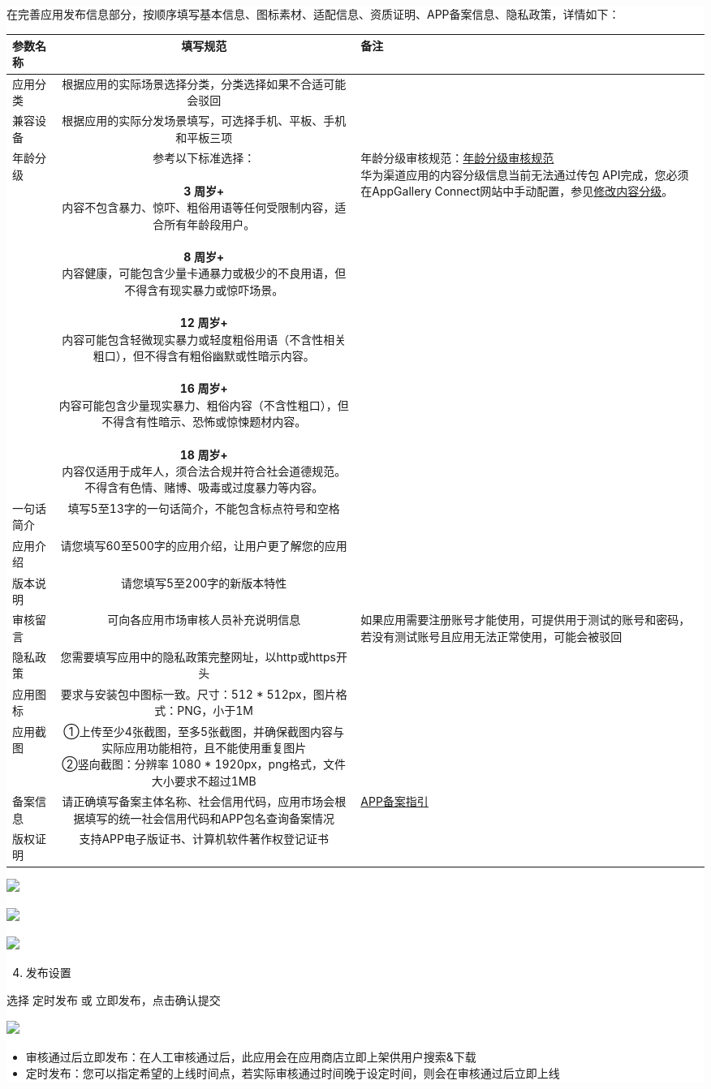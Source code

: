 在完善应用发布信息部分，按顺序填写基本信息、图标素材、适配信息、资质证明、APP备案信息、隐私政策，详情如下：

| 参数名称 | 填写规范 | 备注 | 
| :--- | :---: | :--- | 
|  应用分类    | 根据应用的实际场景选择分类，分类选择如果不合适可能会驳回      |      |
|  兼容设备    | 根据应用的实际分发场景填写，可选择手机、平板、手机和平板三项      |       |
 | 年龄分级 | 参考以下标准选择：<br><br>**3 周岁+**<br>内容不包含暴力、惊吓、粗俗用语等任何受限制内容，适合所有年龄段用户。<br><br>**8 周岁+**<br>内容健康，可能包含少量卡通暴力或极少的不良用语，但不得含有现实暴力或惊吓场景。<br><br>**12 周岁+**<br>内容可能包含轻微现实暴力或轻度粗俗用语（不含性相关粗口），但不得含有粗俗幽默或性暗示内容。<br><br>**16 周岁+**<br>内容可能包含少量现实暴力、粗俗内容（不含性粗口），但不得含有性暗示、恐怖或惊悚题材内容。<br><br>**18 周岁+**<br>内容仅适用于成年人，须合法合规并符合社会道德规范。不得含有色情、赌博、吸毒或过度暴力等内容。 | 年龄分级审核规范：[年龄分级审核规范](https://wikinew.open.qq.com/index.html#/iwiki/4007776056)<br/>华为渠道应用的内容分级信息当前无法通过传包 API完成，您必须在AppGallery Connect网站中手动配置，参见[修改内容分级](https://developer.huawei.com/consumer/cn/doc/AppGallery-connect-Guides/agcapi-add_appinfo-0000001111845350#section116mcpsimp)。 |
|  一句话简介    | 填写5至13字的一句话简介，不能包含标点符号和空格      |       |
|  应用介绍    | 请您填写60至500字的应用介绍，让用户更了解您的应用      |       |
|  版本说明    | 请您填写5至200字的新版本特性      |       |
|  审核留言    | 可向各应用市场审核人员补充说明信息      |  如果应用需要注册账号才能使用，可提供用于测试的账号和密码，若没有测试账号且应用无法正常使用，可能会被驳回     |
|  隐私政策    | 您需要填写应用中的隐私政策完整网址，以http或https开头      |       |
|  应用图标    | 要求与安装包中图标一致。尺寸：512 * 512px，图片格式：PNG，小于1M      |       |
|  应用截图    | ①上传至少4张截图，至多5张截图，并确保截图内容与实际应用功能相符，且不能使用重复图片 <br/>  ②竖向截图：分辨率 1080 * 1920px，png格式，文件大小要求不超过1MB    |       |
|  备案信息    | 请正确填写备案主体名称、社会信用代码，应用市场会根据填写的统一社会信用代码和APP包名查询备案情况      |  [APP备案指引](https://wikinew.open.qq.com/index.html#/iwiki/4008550787)     |
|    版权证明         |       支持APP电子版证书、计算机软件著作权登记证书                              |      |



 
![](https://web-ext-storage.dcloud.net.cn/appstore/SCR-20251007-pddb.png)


![](https://web-ext-storage.dcloud.net.cn/appstore/SCR-20251007-pdfp.png)

![](https://web-ext-storage.dcloud.net.cn/appstore/SCR-20251007-pdhs.png)


4. 发布设置

选择 定时发布 或 立即发布，点击确认提交

![](https://web-ext-storage.dcloud.net.cn/appstore/SCR-20251007-pdky.png)

- 审核通过后立即发布：在人工审核通过后，此应用会在应用商店立即上架供用户搜索&下载
- 定时发布：您可以指定希望的上线时间点，若实际审核通过时间晚于设定时间，则会在审核通过后立即上线


